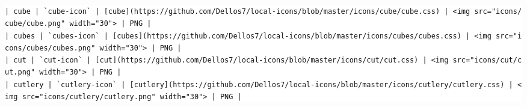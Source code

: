     | cube | `cube-icon` | [cube](https://github.com/Dellos7/local-icons/blob/master/icons/cube/cube.css) | <img src="icons/cube/cube.png" width="30"> | PNG |
    | cubes | `cubes-icon` | [cubes](https://github.com/Dellos7/local-icons/blob/master/icons/cubes/cubes.css) | <img src="icons/cubes/cubes.png" width="30"> | PNG |
    | cut | `cut-icon` | [cut](https://github.com/Dellos7/local-icons/blob/master/icons/cut/cut.css) | <img src="icons/cut/cut.png" width="30"> | PNG |
    | cutlery | `cutlery-icon` | [cutlery](https://github.com/Dellos7/local-icons/blob/master/icons/cutlery/cutlery.css) | <img src="icons/cutlery/cutlery.png" width="30"> | PNG |